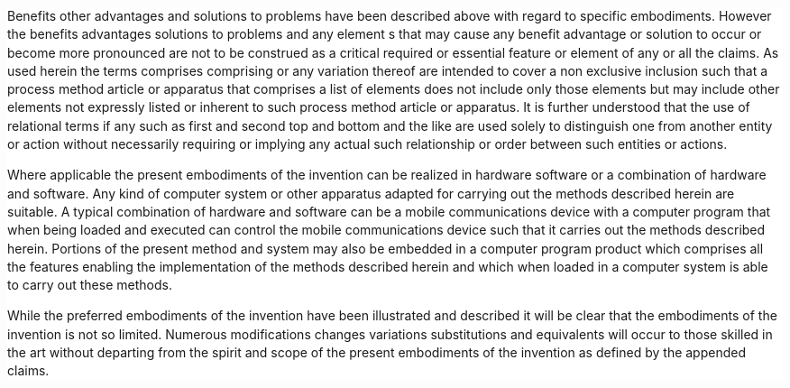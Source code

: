 Benefits other advantages and solutions to problems have been described above with regard to specific embodiments. However the benefits advantages solutions to problems and any element s that may cause any benefit advantage or solution to occur or become more pronounced are not to be construed as a critical required or essential feature or element of any or all the claims. As used herein the terms comprises comprising or any variation thereof are intended to cover a non exclusive inclusion such that a process method article or apparatus that comprises a list of elements does not include only those elements but may include other elements not expressly listed or inherent to such process method article or apparatus. It is further understood that the use of relational terms if any such as first and second top and bottom and the like are used solely to distinguish one from another entity or action without necessarily requiring or implying any actual such relationship or order between such entities or actions.

Where applicable the present embodiments of the invention can be realized in hardware software or a combination of hardware and software. Any kind of computer system or other apparatus adapted for carrying out the methods described herein are suitable. A typical combination of hardware and software can be a mobile communications device with a computer program that when being loaded and executed can control the mobile communications device such that it carries out the methods described herein. Portions of the present method and system may also be embedded in a computer program product which comprises all the features enabling the implementation of the methods described herein and which when loaded in a computer system is able to carry out these methods.

While the preferred embodiments of the invention have been illustrated and described it will be clear that the embodiments of the invention is not so limited. Numerous modifications changes variations substitutions and equivalents will occur to those skilled in the art without departing from the spirit and scope of the present embodiments of the invention as defined by the appended claims.

